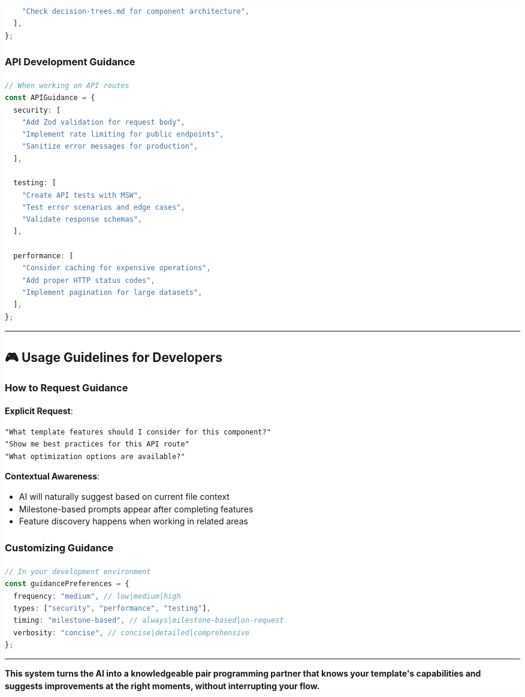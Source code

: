 ```typescript
    "Check decision-trees.md for component architecture",
  ],
};
```

### **API Development Guidance**

```typescript
// When working on API routes
const APIGuidance = {
  security: [
    "Add Zod validation for request body",
    "Implement rate limiting for public endpoints",
    "Sanitize error messages for production",
  ],

  testing: [
    "Create API tests with MSW",
    "Test error scenarios and edge cases",
    "Validate response schemas",
  ],

  performance: [
    "Consider caching for expensive operations",
    "Add proper HTTP status codes",
    "Implement pagination for large datasets",
  ],
};
```

---

## 🎮 **Usage Guidelines for Developers**

### **How to Request Guidance**

**Explicit Request**:

```
"What template features should I consider for this component?"
"Show me best practices for this API route"
"What optimization options are available?"
```

**Contextual Awareness**:

- AI will naturally suggest based on current file context
- Milestone-based prompts appear after completing features
- Feature discovery happens when working in related areas

### **Customizing Guidance**

```typescript
// In your development environment
const guidancePreferences = {
  frequency: "medium", // low|medium|high
  types: ["security", "performance", "testing"],
  timing: "milestone-based", // always|milestone-based|on-request
  verbosity: "concise", // concise|detailed|comprehensive
};
```

---

**This system turns the AI into a knowledgeable pair programming partner that knows your template's capabilities and suggests improvements at the right moments, without interrupting your flow.**

